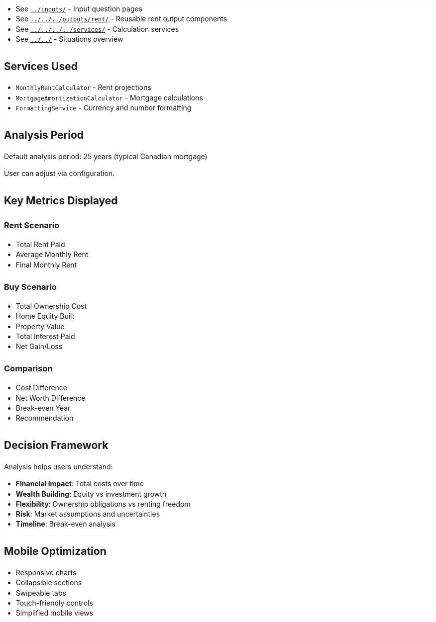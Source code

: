 - See [`../inputs/`](../inputs/README.md) - Input question pages
- See [`../../../outputs/rent/`](../../../outputs/rent/README.md) - Reusable rent output components
- See [`../../../../services/`](../../../../services/README.md) - Calculation services
- See [`../../`](../../README.md) - Situations overview

## Services Used

- `MonthlyRentCalculator` - Rent projections
- `MortgageAmortizationCalculator` - Mortgage calculations
- `FormattingService` - Currency and number formatting

## Analysis Period

Default analysis period: 25 years (typical Canadian mortgage)

User can adjust via configuration.

## Key Metrics Displayed

### Rent Scenario
- Total Rent Paid
- Average Monthly Rent
- Final Monthly Rent

### Buy Scenario
- Total Ownership Cost
- Home Equity Built
- Property Value
- Total Interest Paid
- Net Gain/Loss

### Comparison
- Cost Difference
- Net Worth Difference
- Break-even Year
- Recommendation

## Decision Framework

Analysis helps users understand:
- **Financial Impact**: Total costs over time
- **Wealth Building**: Equity vs investment growth
- **Flexibility**: Ownership obligations vs renting freedom
- **Risk**: Market assumptions and uncertainties
- **Timeline**: Break-even analysis

## Mobile Optimization

- Responsive charts
- Collapsible sections
- Swipeable tabs
- Touch-friendly controls
- Simplified mobile views
